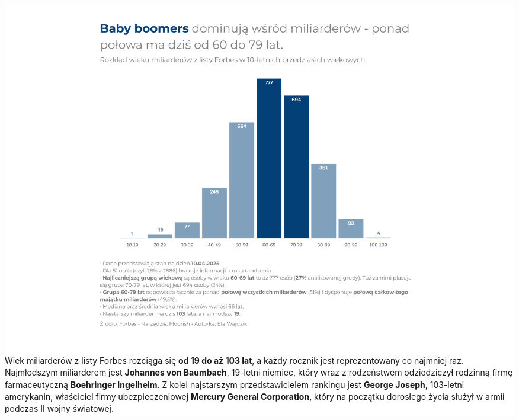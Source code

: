 <p align="center">
    <a>
        <img src="assets/18 - Miliarderzy - wiek 10lat.png" width="600">
    </a>
</p>

Wiek miliarderów z listy Forbes rozciąga się **od 19 do aż 103 lat**, a każdy rocznik jest reprezentowany co najmniej raz. Najmłodszym miliarderem jest **Johannes von Baumbach**, 19-letni niemiec, który wraz z rodzeństwem odziedziczył rodzinną firmę farmaceutyczną **Boehringer Ingelheim**. Z kolei najstarszym przedstawicielem rankingu jest **George Joseph**, 103-letni amerykanin, właściciel firmy ubezpieczeniowej **Mercury General Corporation**, który na początku dorosłego życia służył w armii podczas II wojny światowej.
